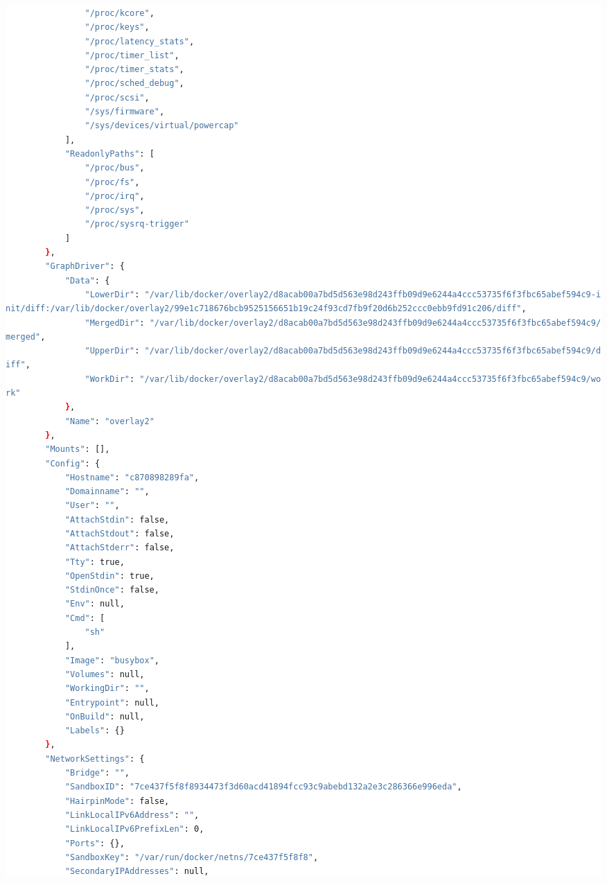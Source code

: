 ```bash
                "/proc/kcore",
                "/proc/keys",
                "/proc/latency_stats",
                "/proc/timer_list",
                "/proc/timer_stats",
                "/proc/sched_debug",
                "/proc/scsi",
                "/sys/firmware",
                "/sys/devices/virtual/powercap"
            ],
            "ReadonlyPaths": [
                "/proc/bus",
                "/proc/fs",
                "/proc/irq",
                "/proc/sys",
                "/proc/sysrq-trigger"
            ]
        },
        "GraphDriver": {
            "Data": {
                "LowerDir": "/var/lib/docker/overlay2/d8acab00a7bd5d563e98d243ffb09d9e6244a4ccc53735f6f3fbc65abef594c9-init/diff:/var/lib/docker/overlay2/99e1c718676bcb9525156651b19c24f93cd7fb9f20d6b252ccc0ebb9fd91c206/diff",
                "MergedDir": "/var/lib/docker/overlay2/d8acab00a7bd5d563e98d243ffb09d9e6244a4ccc53735f6f3fbc65abef594c9/merged",
                "UpperDir": "/var/lib/docker/overlay2/d8acab00a7bd5d563e98d243ffb09d9e6244a4ccc53735f6f3fbc65abef594c9/diff",
                "WorkDir": "/var/lib/docker/overlay2/d8acab00a7bd5d563e98d243ffb09d9e6244a4ccc53735f6f3fbc65abef594c9/work"
            },
            "Name": "overlay2"
        },
        "Mounts": [],
        "Config": {
            "Hostname": "c870898289fa",
            "Domainname": "",
            "User": "",
            "AttachStdin": false,
            "AttachStdout": false,
            "AttachStderr": false,
            "Tty": true,
            "OpenStdin": true,
            "StdinOnce": false,
            "Env": null,
            "Cmd": [
                "sh"
            ],
            "Image": "busybox",
            "Volumes": null,
            "WorkingDir": "",
            "Entrypoint": null,
            "OnBuild": null,
            "Labels": {}
        },
        "NetworkSettings": {
            "Bridge": "",
            "SandboxID": "7ce437f5f8f8934473f3d60acd41894fcc93c9abebd132a2e3c286366e996eda",
            "HairpinMode": false,
            "LinkLocalIPv6Address": "",
            "LinkLocalIPv6PrefixLen": 0,
            "Ports": {},
            "SandboxKey": "/var/run/docker/netns/7ce437f5f8f8",
            "SecondaryIPAddresses": null,
```